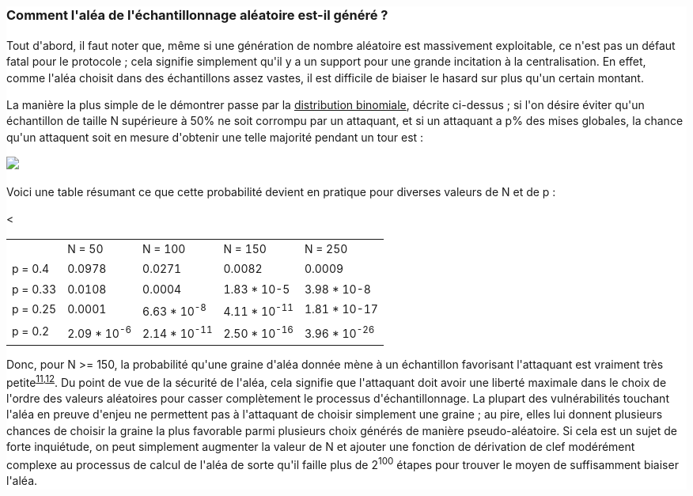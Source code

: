 ### Comment l'aléa de l'échantillonnage aléatoire est-il généré&nbsp;?

Tout d'abord, il faut noter que, même si une génération de nombre
aléatoire est massivement exploitable, ce n'est pas un défaut fatal
pour le protocole&nbsp;; cela signifie simplement qu'il y a un support pour
une grande incitation à la centralisation. En effet, comme l'aléa
choisit dans des échantillons assez vastes, il est difficile de
biaiser le hasard sur plus qu'un certain montant.

La manière la plus simple de le démontrer passe par la [distribution
binomiale](https://en.wikipedia.org/wiki/Binomial_distribution),
décrite ci-dessus&nbsp;; si l'on désire éviter qu'un échantillon de taille
N supérieure à 50% ne soit corrompu par un attaquant, et si un
attaquant a p% des mises globales, la chance qu'un attaquent soit en
mesure d'obtenir une telle majorité pendant un tour est&nbsp;:

<img src="https://github.com/vbuterin/diagrams/raw/master/scalability_faq/image00.gif"></img>

Voici une table résumant ce que cette probabilité devient en pratique
pour diverses valeurs de N et de p&nbsp;:


<table>
<tr><td>                </td><td> N = 50         </td><td> N = 100        </td><td> N = 150        </td><td> N = 250        </td>
</tr><tr>
<td> p = 0.4        </td><td> 0.0978         </td><td> 0.0271         </td><td> 0.0082         </td><td> 0.0009         </td>
</tr><tr>
<td> p = 0.33       </td><td> 0.0108         </td><td> 0.0004         </td><td> 1.83 * 10-5   </td><td> 3.98 * 10-8   </td>
</tr><tr>
<td> p = 0.25       </td><td> 0.0001         </td><td> 6.63 * 10<sup>-8</sup>   </td><td> 4.11 * 10<sup>-11</sup>  </td><td> 1.81 * 10-17  </td><
</tr><tr>
<td> p = 0.2        </td><td> 2.09 * 10<sup>-6</sup>   </td><td> 2.14 * 10<sup>-11</sup>  </td><td> 2.50 * 10<sup>-16</sup>  </td><td> 3.96 * 10<sup>-26</sup>  </td>
</tr></table>

Donc, pour N >= 150, la probabilité qu'une graine d'aléa donnée mène à
un échantillon favorisant l'attaquant est vraiment très
petite<sup>[11](#ftnt_ref11),[12](#ftnt_ref12)</sup>. Du
point de vue de la sécurité de l'aléa, cela signifie que l'attaquant doit avoir
une liberté maximale dans le choix de l'ordre des valeurs aléatoires
pour casser complètement le processus d'échantillonnage. La plupart
des vulnérabilités touchant l'aléa en preuve d'enjeu ne permettent pas
à l'attaquant de choisir simplement une graine&nbsp;; au pire, elles lui
donnent plusieurs chances de choisir la graine la plus favorable parmi
plusieurs choix générés de manière pseudo-aléatoire. Si cela est un
sujet de forte inquiétude, on peut simplement augmenter la valeur de N
et ajouter une fonction de dérivation de clef modérément complexe au
processus de calcul de l'aléa de sorte qu'il faille plus de
2<sup>100</sup> étapes pour trouver le moyen de suffisamment biaiser
l'aléa.
